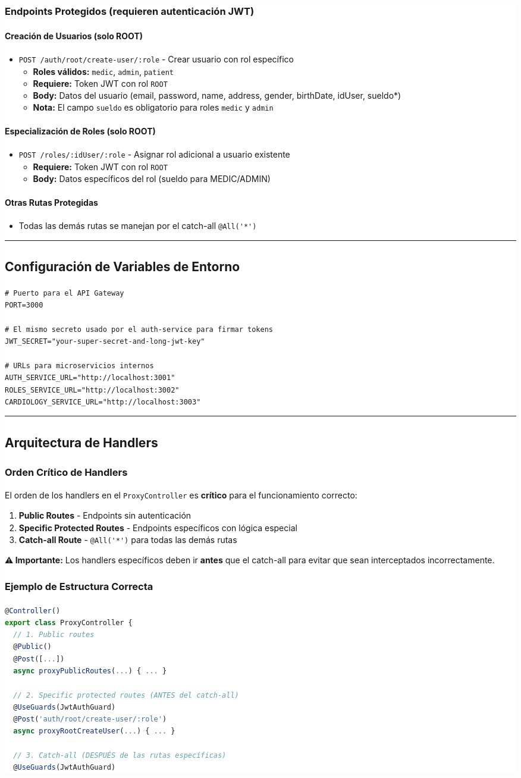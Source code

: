 ### Endpoints Protegidos (requieren autenticación JWT)

#### Creación de Usuarios (solo ROOT)
- `POST /auth/root/create-user/:role` - Crear usuario con rol específico
  - **Roles válidos:** `medic`, `admin`, `patient`
  - **Requiere:** Token JWT con rol `ROOT`
  - **Body:** Datos del usuario (email, password, name, address, gender, birthDate, idUser, sueldo*)
  - **Nota:** El campo `sueldo` es obligatorio para roles `medic` y `admin`

#### Especialización de Roles (solo ROOT)
- `POST /roles/:idUser/:role` - Asignar rol adicional a usuario existente
  - **Requiere:** Token JWT con rol `ROOT`
  - **Body:** Datos específicos del rol (sueldo para MEDIC/ADMIN)

#### Otras Rutas Protegidas
- Todas las demás rutas se manejan por el catch-all `@All('*')`

---

## Configuración de Variables de Entorno

```env
# Puerto para el API Gateway
PORT=3000

# El mismo secreto usado por el auth-service para firmar tokens
JWT_SECRET="your-super-secret-and-long-jwt-key"

# URLs para microservicios internos
AUTH_SERVICE_URL="http://localhost:3001"
ROLES_SERVICE_URL="http://localhost:3002"
CARDIOLOGY_SERVICE_URL="http://localhost:3003"
```

---

## Arquitectura de Handlers

### Orden Crítico de Handlers
El orden de los handlers en el `ProxyController` es **crítico** para el funcionamiento correcto:

1. **Public Routes** - Endpoints sin autenticación
2. **Specific Protected Routes** - Endpoints específicos con lógica especial
3. **Catch-all Route** - `@All('*')` para todas las demás rutas

**⚠️ Importante:** Los handlers específicos deben ir **antes** que el catch-all para evitar que sean interceptados incorrectamente.

### Ejemplo de Estructura Correcta
```typescript
@Controller()
export class ProxyController {
  // 1. Public routes
  @Public()
  @Post([...])
  async proxyPublicRoutes(...) { ... }

  // 2. Specific protected routes (ANTES del catch-all)
  @UseGuards(JwtAuthGuard)
  @Post('auth/root/create-user/:role')
  async proxyRootCreateUser(...) { ... }

  // 3. Catch-all (DESPUÉS de las rutas específicas)
  @UseGuards(JwtAuthGuard)
```

[circleci-image]: https://img.shields.io/circleci/build/github/nestjs/nest/master?token=abc123def456
[circleci-url]: https://circleci.com/gh/nestjs/nest